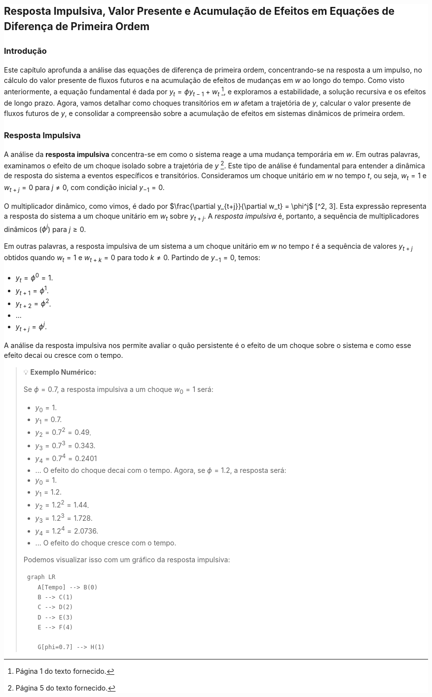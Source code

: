 ## Resposta Impulsiva, Valor Presente e Acumulação de Efeitos em Equações de Diferença de Primeira Ordem

### Introdução
Este capítulo aprofunda a análise das equações de diferença de primeira ordem, concentrando-se na resposta a um impulso, no cálculo do valor presente de fluxos futuros e na acumulação de efeitos de mudanças em $w$ ao longo do tempo. Como visto anteriormente, a equação fundamental é dada por $y_t = \phi y_{t-1} + w_t$ [^1], e exploramos a estabilidade, a solução recursiva e os efeitos de longo prazo. Agora, vamos detalhar como choques transitórios em $w$ afetam a trajetória de $y$, calcular o valor presente de fluxos futuros de $y$, e consolidar a compreensão sobre a acumulação de efeitos em sistemas dinâmicos de primeira ordem.

### Resposta Impulsiva
A análise da **resposta impulsiva** concentra-se em como o sistema reage a uma mudança temporária em $w$. Em outras palavras, examinamos o efeito de um choque isolado sobre a trajetória de $y$ [^5]. Este tipo de análise é fundamental para entender a dinâmica de resposta do sistema a eventos específicos e transitórios. Consideramos um choque unitário em $w$ no tempo $t$, ou seja, $w_t=1$ e $w_{t+j}=0$ para $j \neq 0$, com condição inicial $y_{-1}=0$.

O multiplicador dinâmico, como vimos, é dado por $\frac{\partial y_{t+j}}{\partial w_t} = \phi^j$ [^2, 3]. Esta expressão representa a resposta do sistema a um choque unitário em $w_t$ sobre $y_{t+j}$. A *resposta impulsiva* é, portanto, a sequência de multiplicadores dinâmicos ($\phi^j$) para $j \ge 0$.

Em outras palavras, a resposta impulsiva de um sistema a um choque unitário em $w$ no tempo $t$ é a sequência de valores $y_{t+j}$ obtidos quando $w_t = 1$ e $w_{t+k} = 0$ para todo $k \neq 0$. Partindo de $y_{-1}=0$, temos:
- $y_t = \phi^0 = 1$.
- $y_{t+1} = \phi^1$.
- $y_{t+2} = \phi^2$.
- ...
- $y_{t+j} = \phi^j$.

A análise da resposta impulsiva nos permite avaliar o quão persistente é o efeito de um choque sobre o sistema e como esse efeito decai ou cresce com o tempo.

> 💡 **Exemplo Numérico:**
>
> Se $\phi = 0.7$, a resposta impulsiva a um choque $w_0=1$ será:
> - $y_0=1$.
> - $y_1 = 0.7$.
> - $y_2 = 0.7^2 = 0.49$.
> - $y_3 = 0.7^3 = 0.343$.
> - $y_4 = 0.7^4 = 0.2401$
> - ...
> O efeito do choque decai com o tempo. Agora, se $\phi=1.2$, a resposta será:
> - $y_0=1$.
> - $y_1 = 1.2$.
> - $y_2 = 1.2^2 = 1.44$.
> - $y_3 = 1.2^3 = 1.728$.
> - $y_4 = 1.2^4 = 2.0736$.
> - ...
> O efeito do choque cresce com o tempo.
>
> Podemos visualizar isso com um gráfico da resposta impulsiva:
> ```mermaid
>  graph LR
>     A[Tempo] --> B(0)
>     B --> C(1)
>     C --> D(2)
>     D --> E(3)
>     E --> F(4)
>
>     G[phi=0.7] --> H(1)

[^1]: Página 1 do texto fornecido.
[^2]: Página 2 do texto fornecido.
[^3]: Página 3 do texto fornecido.
[^4]: Página 4 do texto fornecido.
[^5]: Página 5 do texto fornecido.